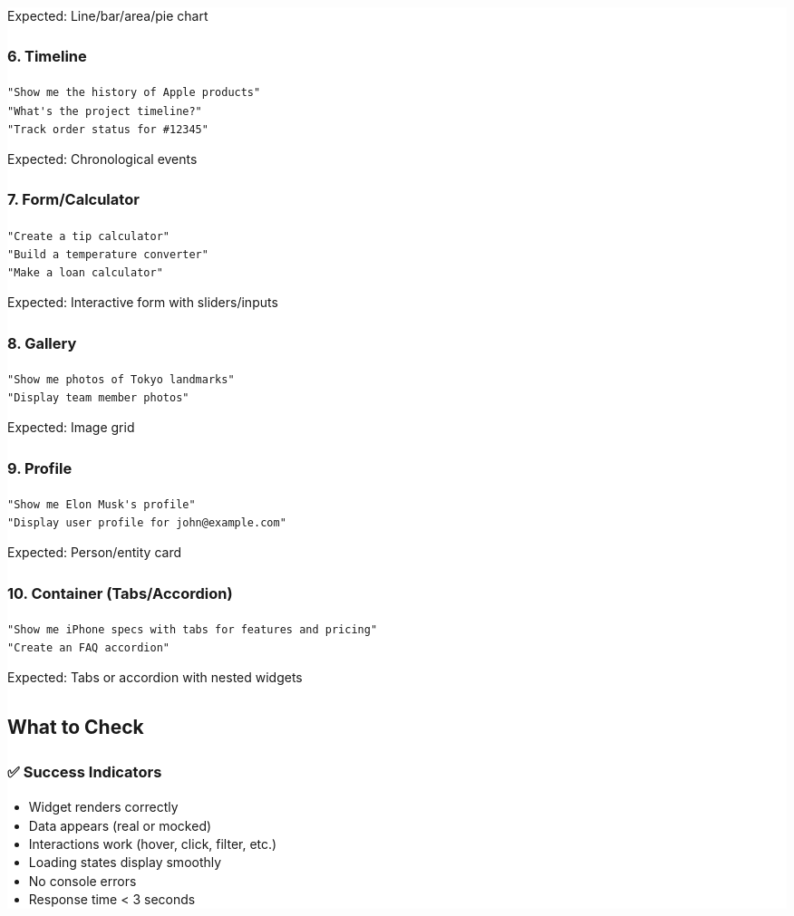 Expected: Line/bar/area/pie chart

### 6. Timeline
```
"Show me the history of Apple products"
"What's the project timeline?"
"Track order status for #12345"
```

Expected: Chronological events

### 7. Form/Calculator
```
"Create a tip calculator"
"Build a temperature converter"
"Make a loan calculator"
```

Expected: Interactive form with sliders/inputs

### 8. Gallery
```
"Show me photos of Tokyo landmarks"
"Display team member photos"
```

Expected: Image grid

### 9. Profile
```
"Show me Elon Musk's profile"
"Display user profile for john@example.com"
```

Expected: Person/entity card

### 10. Container (Tabs/Accordion)
```
"Show me iPhone specs with tabs for features and pricing"
"Create an FAQ accordion"
```

Expected: Tabs or accordion with nested widgets

## What to Check

### ✅ Success Indicators
- Widget renders correctly
- Data appears (real or mocked)
- Interactions work (hover, click, filter, etc.)
- Loading states display smoothly
- No console errors
- Response time < 3 seconds
